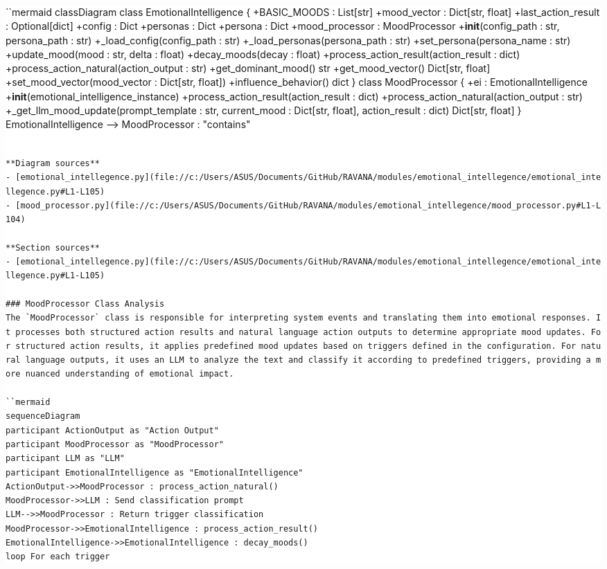 ``mermaid
classDiagram
class EmotionalIntelligence {
+BASIC_MOODS : List[str]
+mood_vector : Dict[str, float]
+last_action_result : Optional[dict]
+config : Dict
+personas : Dict
+persona : Dict
+mood_processor : MoodProcessor
+__init__(config_path : str, persona_path : str)
+_load_config(config_path : str)
+_load_personas(persona_path : str)
+set_persona(persona_name : str)
+update_mood(mood : str, delta : float)
+decay_moods(decay : float)
+process_action_result(action_result : dict)
+process_action_natural(action_output : str)
+get_dominant_mood() str
+get_mood_vector() Dict[str, float]
+set_mood_vector(mood_vector : Dict[str, float])
+influence_behavior() dict
}
class MoodProcessor {
+ei : EmotionalIntelligence
+__init__(emotional_intelligence_instance)
+process_action_result(action_result : dict)
+process_action_natural(action_output : str)
+_get_llm_mood_update(prompt_template : str, current_mood : Dict[str, float], action_result : dict) Dict[str, float]
}
EmotionalIntelligence --> MoodProcessor : "contains"
```

**Diagram sources**
- [emotional_intellegence.py](file://c:/Users/ASUS/Documents/GitHub/RAVANA/modules/emotional_intellegence/emotional_intellegence.py#L1-L105)
- [mood_processor.py](file://c:/Users/ASUS/Documents/GitHub/RAVANA/modules/emotional_intellegence/mood_processor.py#L1-L104)

**Section sources**
- [emotional_intellegence.py](file://c:/Users/ASUS/Documents/GitHub/RAVANA/modules/emotional_intellegence/emotional_intellegence.py#L1-L105)

### MoodProcessor Class Analysis
The `MoodProcessor` class is responsible for interpreting system events and translating them into emotional responses. It processes both structured action results and natural language action outputs to determine appropriate mood updates. For structured action results, it applies predefined mood updates based on triggers defined in the configuration. For natural language outputs, it uses an LLM to analyze the text and classify it according to predefined triggers, providing a more nuanced understanding of emotional impact.

``mermaid
sequenceDiagram
participant ActionOutput as "Action Output"
participant MoodProcessor as "MoodProcessor"
participant LLM as "LLM"
participant EmotionalIntelligence as "EmotionalIntelligence"
ActionOutput->>MoodProcessor : process_action_natural()
MoodProcessor->>LLM : Send classification prompt
LLM-->>MoodProcessor : Return trigger classification
MoodProcessor->>EmotionalIntelligence : process_action_result()
EmotionalIntelligence->>EmotionalIntelligence : decay_moods()
loop For each trigger
```